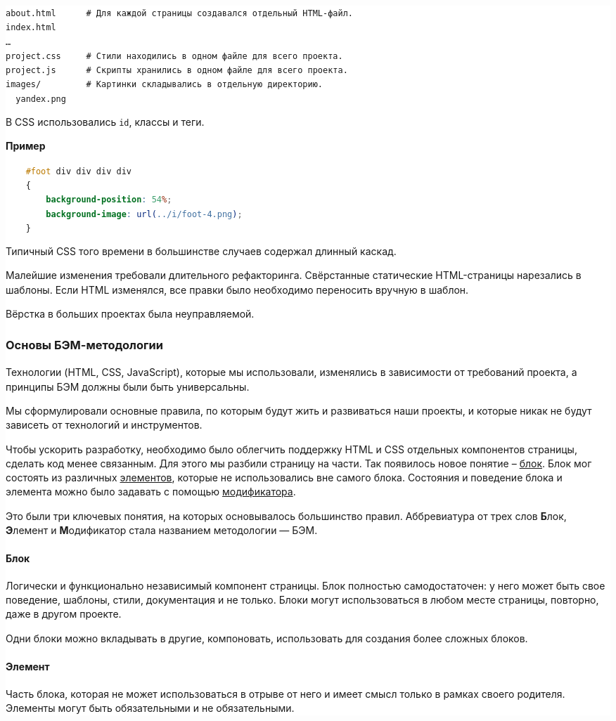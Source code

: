 ```files
about.html      # Для каждой страницы создавался отдельный HTML-файл.
index.html
…
project.css     # Стили находились в одном файле для всего проекта.
project.js      # Скрипты хранились в одном файле для всего проекта.
images/         # Картинки складывались в отдельную директорию.
  yandex.png
```

В CSS использовались `id`, классы и теги.

**Пример**

```css
    #foot div div div div
    {
        background-position: 54%;
        background-image: url(../i/foot-4.png);
    }
```

Типичный CSS того времени в большинстве случаев содержал длинный каскад.

Малейшие изменения требовали длительного рефакторинга. Свёрстанные статические HTML-страницы нарезались в шаблоны. Если HTML изменялся, все правки было необходимо переносить вручную в шаблон.

Вёрстка в больших проектах была неуправляемой.

### Основы БЭМ-методологии

Технологии (HTML, CSS, JavaScript), которые мы использовали, изменялись в зависимости от требований проекта, а принципы БЭМ должны были быть универсальны.

Мы сформулировали основные правила, по которым будут жить и развиваться наши проекты, и которые никак не будут зависеть от технологий и инструментов.

Чтобы ускорить разработку, необходимо было облегчить поддержку HTML и CSS отдельных компонентов страницы, сделать код менее связанным. Для этого мы разбили страницу на части. Так появилось новое понятие – [блок](#Блок). Блок мог состоять из различных [элементов](#Элемент), которые не использовались вне самого блока. Состояния и поведение блока и элемента можно было задавать с помощью [модификатора](#Модификатор).

Это были три ключевых понятия, на которых основывалось большинство правил. Аббревиатура от трех слов **Б**лок, **Э**лемент и **М**одификатор стала названием методологии — БЭМ.

#### Блок

Логически и функционально независимый компонент страницы. Блок полностью самодостаточен: у него может быть свое поведение, шаблоны, стили, документация и не только. Блоки могут использоваться в любом месте страницы, повторно, даже в другом проекте.

Одни блоки можно вкладывать в другие, компоновать, использовать для создания более сложных блоков.

#### Элемент

Часть блока, которая не может использоваться в отрыве от него и имеет смысл только в рамках своего родителя. Элементы могут быть обязательными и не обязательными.
